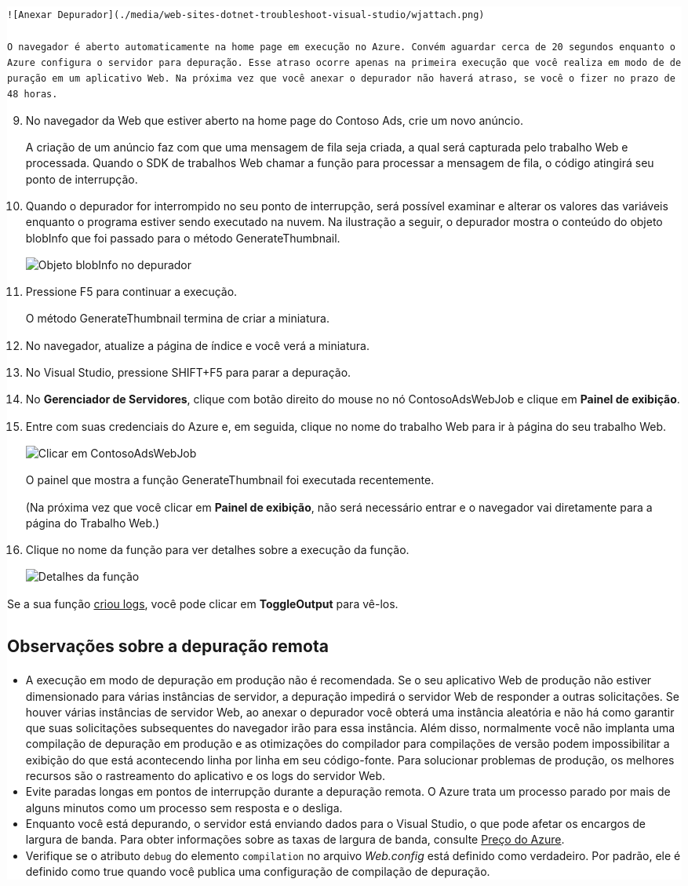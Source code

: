     ![Anexar Depurador](./media/web-sites-dotnet-troubleshoot-visual-studio/wjattach.png)

    O navegador é aberto automaticamente na home page em execução no Azure. Convém aguardar cerca de 20 segundos enquanto o Azure configura o servidor para depuração. Esse atraso ocorre apenas na primeira execução que você realiza em modo de depuração em um aplicativo Web. Na próxima vez que você anexar o depurador não haverá atraso, se você o fizer no prazo de 48 horas.
9. No navegador da Web que estiver aberto na home page do Contoso Ads, crie um novo anúncio.

    A criação de um anúncio faz com que uma mensagem de fila seja criada, a qual será capturada pelo trabalho Web e processada. Quando o SDK de trabalhos Web chamar a função para processar a mensagem de fila, o código atingirá seu ponto de interrupção.
10. Quando o depurador for interrompido no seu ponto de interrupção, será possível examinar e alterar os valores das variáveis enquanto o programa estiver sendo executado na nuvem. Na ilustração a seguir, o depurador mostra o conteúdo do objeto blobInfo que foi passado para o método GenerateThumbnail.

     ![Objeto blobInfo no depurador](./media/web-sites-dotnet-troubleshoot-visual-studio/blobinfo.png)
11. Pressione F5 para continuar a execução.

     O método GenerateThumbnail termina de criar a miniatura.
12. No navegador, atualize a página de índice e você verá a miniatura.
13. No Visual Studio, pressione SHIFT+F5 para parar a depuração.
14. No **Gerenciador de Servidores**, clique com botão direito do mouse no nó ContosoAdsWebJob e clique em **Painel de exibição**.
15. Entre com suas credenciais do Azure e, em seguida, clique no nome do trabalho Web para ir à página do seu trabalho Web.

     ![Clicar em ContosoAdsWebJob](./media/web-sites-dotnet-troubleshoot-visual-studio/clickcaw.png)

     O painel que mostra a função GenerateThumbnail foi executada recentemente.

     (Na próxima vez que você clicar em **Painel de exibição**, não será necessário entrar e o navegador vai diretamente para a página do Trabalho Web.)
16. Clique no nome da função para ver detalhes sobre a execução da função.

     ![Detalhes da função](./media/web-sites-dotnet-troubleshoot-visual-studio/funcdetails.png)

Se a sua função [criou logs](https://github.com/Azure/azure-webjobs-sdk/wiki), você pode clicar em **ToggleOutput** para vê-los.

## <a name="notes-about-remote-debugging"></a>Observações sobre a depuração remota
* A execução em modo de depuração em produção não é recomendada. Se o seu aplicativo Web de produção não estiver dimensionado para várias instâncias de servidor, a depuração impedirá o servidor Web de responder a outras solicitações. Se houver várias instâncias de servidor Web, ao anexar o depurador você obterá uma instância aleatória e não há como garantir que suas solicitações subsequentes do navegador irão para essa instância. Além disso, normalmente você não implanta uma compilação de depuração em produção e as otimizações do compilador para compilações de versão podem impossibilitar a exibição do que está acontecendo linha por linha em seu código-fonte. Para solucionar problemas de produção, os melhores recursos são o rastreamento do aplicativo e os logs do servidor Web.
* Evite paradas longas em pontos de interrupção durante a depuração remota. O Azure trata um processo parado por mais de alguns minutos como um processo sem resposta e o desliga.
* Enquanto você está depurando, o servidor está enviando dados para o Visual Studio, o que pode afetar os encargos de largura de banda. Para obter informações sobre as taxas de largura de banda, consulte [Preço do Azure](https://azure.microsoft.com/pricing/calculator/).
* Verifique se o atributo `debug` do elemento `compilation` no arquivo *Web.config* está definido como verdadeiro. Por padrão, ele é definido como true quando você publica uma configuração de compilação de depuração.

